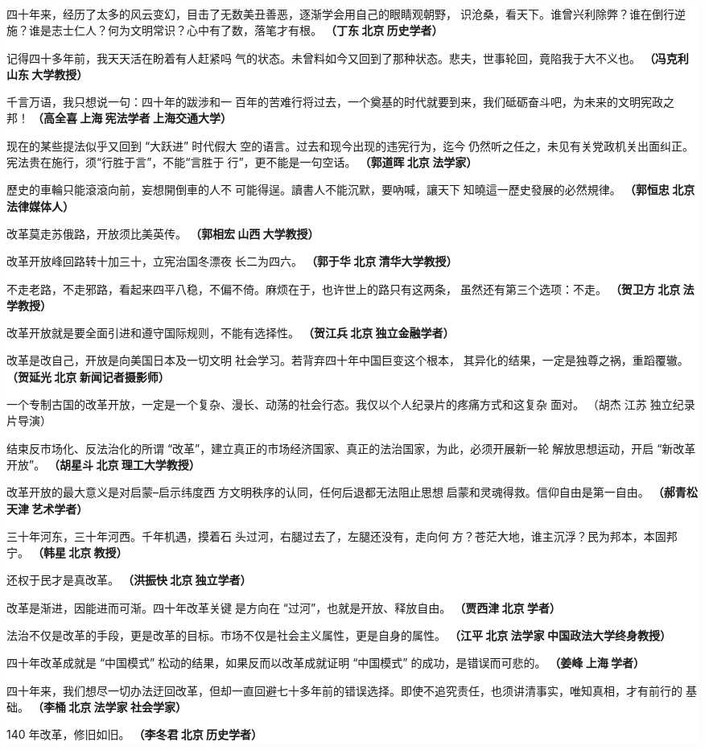 四十年来，经历了太多的风云变幻，目击了无数美丑善恶，逐渐学会用自己的眼睛观朝野， 识沧桑，看天下。谁曾兴利除弊？谁在倒行逆施？谁是志士仁人？何为文明常识？心中有了数，落笔才有根。 
**（丁东 北京 历史学者）**

记得四十多年前，我天天活在盼着有人赶紧吗 气的状态。未曾料如今又回到了那种状态。悲夫，世事轮回，竟陷我于大不义也。 
**（冯克利 山东 大学教授）**

千言万语，我只想说一句：四十年的跋涉和一 百年的苦难行将过去，一个奠基的时代就要到来，我们砥砺奋斗吧，为未来的文明宪政之 邦！ 
**（高全喜 上海 宪法学者 上海交通大学）**

现在的某些提法似乎又回到 “大跃进” 时代假大 空的语言。过去和现今出现的违宪行为，迄今 仍然听之任之，未见有关党政机关出面纠正。 宪法贵在施行，须“行胜于言”，不能“言胜于 行”，更不能是一句空话。
**（郭道晖 北京 法学家）**

歷史的車輪只能滾滾向前，妄想開倒車的人不 可能得逞。讀書人不能沉默，要吶喊，讓天下 知曉這一歷史發展的必然規律。 
**（郭恒忠 北京 法律媒体人）**

改革莫走苏俄路，开放须比美英传。 
**（郭相宏 山西 大学教授）**

改革开放峰回路转十加三十，立宪治国冬漂夜 长二为四六。 
**（郭于华 北京 清华大学教授）**

不走老路，不走邪路，看起来四平八稳，不偏不倚。麻烦在于，也许世上的路只有这两条， 虽然还有第三个选项：不走。 
**（贺卫方 北京 法学教授）**

改革开放就是要全面引进和遵守国际规则，不能有选择性。 
**（贺江兵 北京 独立金融学者）**

改革是改自己，开放是向美国日本及一切文明 社会学习。若背弃四十年中国巨变这个根本， 其异化的结果，一定是独尊之祸，重蹈覆辙。 
**（贺延光 北京 新闻记者摄影师）**

一个专制古国的改革开放，一定是一个复杂、漫长、动荡的社会行态。我仅以个人纪录片的疼痛方式和这复杂 面对。 （胡杰 江苏 独立纪录片导演）

结束反市场化、反法治化的所谓 “改革”，建立真正的市场经济国家、真正的法治国家，为此，必须开展新一轮 解放思想运动，开启 “新改革开放”。 
**（胡星斗 北京 理工大学教授）**

改革开放的最大意义是对启蒙–启示纬度西 方文明秩序的认同，任何后退都无法阻止思想 启蒙和灵魂得救。信仰自由是第一自由。 
**（郝青松 天津 艺术学者）**

三十年河东，三十年河西。千年机遇，摸着石 头过河，右腿过去了，左腿还没有，走向何 方？苍茫大地，谁主沉浮？民为邦本，本固邦 宁。 
**（韩星 北京 教授）**

还权于民才是真改革。 
**（洪振快 北京 独立学者）**

改革是渐进，因能进而可渐。四十年改革关键 是方向在 “过河”，也就是开放、释放自由。 
**（贾西津 北京 学者）**

法治不仅是改革的手段，更是改革的目标。市场不仅是社会主义属性，更是自身的属性。 
**（江平 北京 法学家 中国政法大学终身教授）**

四十年改革成就是 “中国模式” 松动的结果，如果反而以改革成就证明 “中国模式” 的成功，是错误而可悲的。 
**（姜峰 上海 学者）**

四十年来，我们想尽一切办法迂回改革，但却一直回避七十多年前的错误选择。即使不追究责任，也须讲清事实，唯知真相，才有前行的 基础。 
**（李桶 北京 法学家 社会学家）**

140 年改革，修旧如旧。
**（李冬君 北京 历史学者）**
